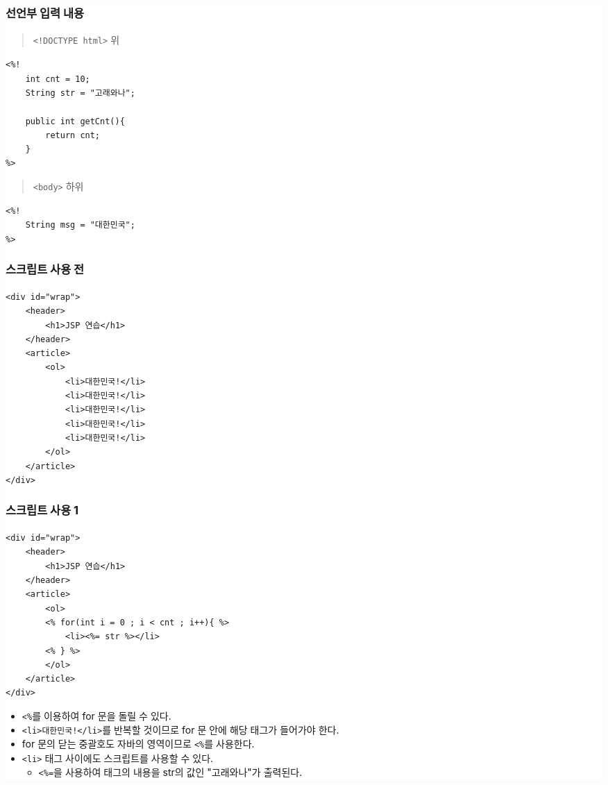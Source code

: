 ### 선언부 입력 내용
> `<!DOCTYPE html>` 위 

```
<%!
	int cnt = 10;
	String str = "고래와나";
	
	public int getCnt(){
		return cnt;
	}
%>
```

> `<body>` 하위

```
<%!
	String msg = "대한민국";
%>
```

### 스크립트 사용 전
```
<div id="wrap">
	<header>
		<h1>JSP 연습</h1>
	</header>
	<article>
		<ol>
			<li>대한민국!</li>
			<li>대한민국!</li>
			<li>대한민국!</li>
			<li>대한민국!</li>
			<li>대한민국!</li>
		</ol>
	</article>
</div>
```
### 스크립트 사용 1
```
<div id="wrap">
	<header>
		<h1>JSP 연습</h1>
	</header>
	<article>
		<ol>
		<% for(int i = 0 ; i < cnt ; i++){ %>
			<li><%= str %></li>
		<% } %>
		</ol>
	</article>
</div>
```
- `<%`를 이용하여 for 문을 돌릴 수 있다.
- `<li>대한민국!</li>`를 반복할 것이므로 for 문 안에 해당 태그가 들어가야 한다.
- for 문의 닫는 중괄호도 자바의 영역이므로 `<%`를 사용한다.
- `<li>` 태그 사이에도 스크립트를 사용할 수 있다.
	- `<%=`을 사용하여 태그의 내용을 str의 값인 "고래와나"가 출력된다.
